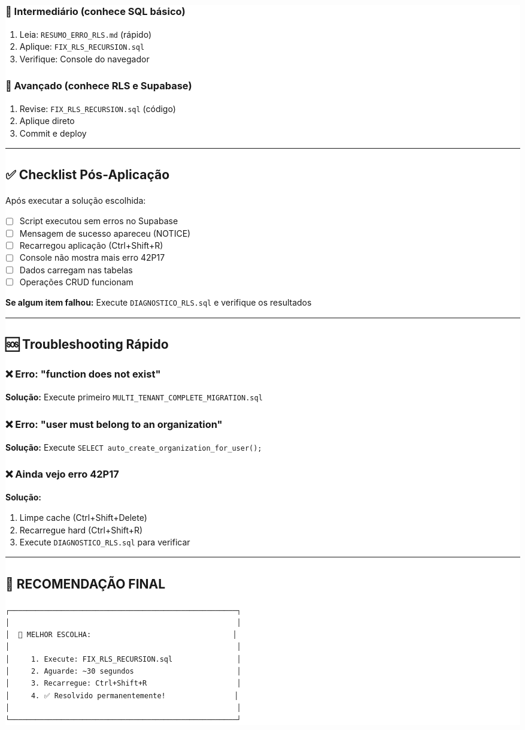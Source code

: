 ### 🌿 Intermediário (conhece SQL básico)
1. Leia: `RESUMO_ERRO_RLS.md` (rápido)
2. Aplique: `FIX_RLS_RECURSION.sql`
3. Verifique: Console do navegador

### 🌳 Avançado (conhece RLS e Supabase)
1. Revise: `FIX_RLS_RECURSION.sql` (código)
2. Aplique direto
3. Commit e deploy

---

## ✅ Checklist Pós-Aplicação

Após executar a solução escolhida:

- [ ] Script executou sem erros no Supabase
- [ ] Mensagem de sucesso apareceu (NOTICE)
- [ ] Recarregou aplicação (Ctrl+Shift+R)
- [ ] Console não mostra mais erro 42P17
- [ ] Dados carregam nas tabelas
- [ ] Operações CRUD funcionam

**Se algum item falhou:** Execute `DIAGNOSTICO_RLS.sql` e verifique os resultados

---

## 🆘 Troubleshooting Rápido

### ❌ Erro: "function does not exist"
**Solução:** Execute primeiro `MULTI_TENANT_COMPLETE_MIGRATION.sql`

### ❌ Erro: "user must belong to an organization"
**Solução:** Execute `SELECT auto_create_organization_for_user();`

### ❌ Ainda vejo erro 42P17
**Solução:**
1. Limpe cache (Ctrl+Shift+Delete)
2. Recarregue hard (Ctrl+Shift+R)
3. Execute `DIAGNOSTICO_RLS.sql` para verificar

---

## 🎯 RECOMENDAÇÃO FINAL

```
┌─────────────────────────────────────────────────────┐
│                                                     │
│  🥇 MELHOR ESCOLHA:                                 │
│                                                     │
│     1. Execute: FIX_RLS_RECURSION.sql               │
│     2. Aguarde: ~30 segundos                        │
│     3. Recarregue: Ctrl+Shift+R                     │
│     4. ✅ Resolvido permanentemente!                │
│                                                     │
└─────────────────────────────────────────────────────┘
```
